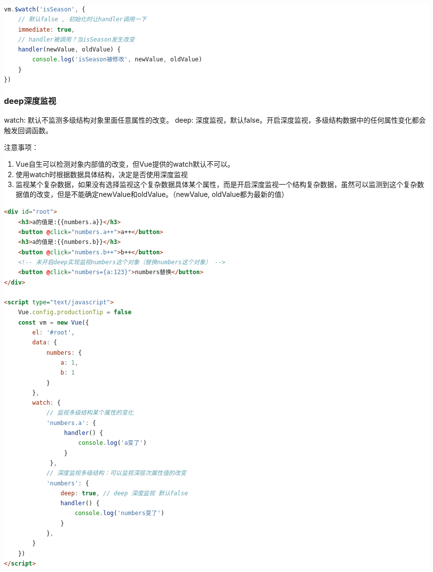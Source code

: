 ```javascript
vm.$watch('isSeason', {
    // 默认false , 初始化时让handler调用一下
    immediate: true,
    // handler被调用？当isSeason发生改变
    handler(newValue, oldValue) {
        console.log('isSeason被修改', newValue, oldValue)
    }
})
```

### deep深度监视

watch: 默认不监测多级结构对象里面任意属性的改变。
deep: 深度监视，默认false。开启深度监视，多级结构数据中的任何属性变化都会触发回调函数。

注意事项：

1. Vue自生可以检测对象内部值的改变，但Vue提供的watch默认不可以。
2. 使用watch时根据数据具体结构，决定是否使用深度监视
3. 监视某个复杂数据，如果没有选择监视这个复杂数据具体某个属性，而是开启深度监视一个结构复杂数据，虽然可以监测到这个复杂数据值的改变，但是不能确定newValue和oldValue。（newValue, oldValue都为最新的值）

```html
<div id="root">
    <h3>a的值是:{{numbers.a}}</h3>
    <button @click="numbers.a++">a++</button>
    <h3>a的值是:{{numbers.b}}</h3>
    <button @click="numbers.b++">b++</button>
    <!-- 未开启deep实现监视numbers这个对象（替换numbers这个对象） -->
    <button @click="numbers={a:123}">numbers替换</button>
</div>

<script type="text/javascript">
    Vue.config.productionTip = false 
    const vm = new Vue({
        el: '#root',
        data: {
            numbers: {
                a: 1,
                b: 1
            }
        },
        watch: {
            // 监视多级结构某个属性的变化
            'numbers.a': {
                 handler() {
                     console.log('a变了')
                 }
             },
            // 深度监视多级结构：可以监视深层次属性值的改变
            'numbers': {     
                deep: true, // deep 深度监视 默认false
                handler() {
                    console.log('numbers变了')
                }
            },
        }
    })
</script>
```
